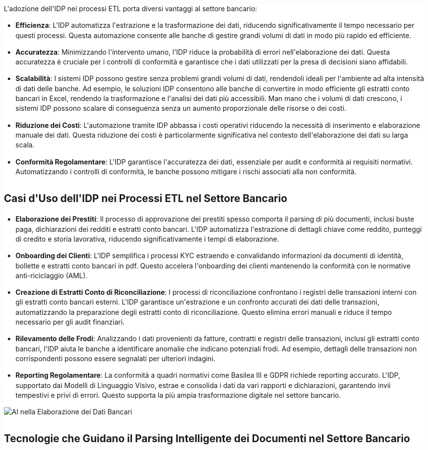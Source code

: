 L'adozione dell'IDP nei processi ETL porta diversi vantaggi al settore bancario:

- **Efficienza**: L'IDP automatizza l'estrazione e la trasformazione dei dati, riducendo significativamente il tempo necessario per questi processi. Questa automazione consente alle banche di gestire grandi volumi di dati in modo più rapido ed efficiente.

- **Accuratezza**: Minimizzando l'intervento umano, l'IDP riduce la probabilità di errori nell'elaborazione dei dati. Questa accuratezza è cruciale per i controlli di conformità e garantisce che i dati utilizzati per la presa di decisioni siano affidabili.

- **Scalabilità**: I sistemi IDP possono gestire senza problemi grandi volumi di dati, rendendoli ideali per l'ambiente ad alta intensità di dati delle banche. Ad esempio, le soluzioni IDP consentono alle banche di convertire in modo efficiente gli estratti conto bancari in Excel, rendendo la trasformazione e l'analisi dei dati più accessibili. Man mano che i volumi di dati crescono, i sistemi IDP possono scalare di conseguenza senza un aumento proporzionale delle risorse o dei costi.

- **Riduzione dei Costi**: L'automazione tramite IDP abbassa i costi operativi riducendo la necessità di inserimento e elaborazione manuale dei dati. Questa riduzione dei costi è particolarmente significativa nel contesto dell'elaborazione dei dati su larga scala.

- **Conformità Regolamentare**: L'IDP garantisce l'accuratezza dei dati, essenziale per audit e conformità ai requisiti normativi. Automatizzando i controlli di conformità, le banche possono mitigare i rischi associati alla non conformità.

## Casi d'Uso dell'IDP nei Processi ETL nel Settore Bancario

- **Elaborazione dei Prestiti**: Il processo di approvazione dei prestiti spesso comporta il parsing di più documenti, inclusi buste paga, dichiarazioni dei redditi e estratti conto bancari. L'IDP automatizza l'estrazione di dettagli chiave come reddito, punteggi di credito e storia lavorativa, riducendo significativamente i tempi di elaborazione.

- **Onboarding dei Clienti**: L'IDP semplifica i processi KYC estraendo e convalidando informazioni da documenti di identità, bollette e estratti conto bancari in pdf. Questo accelera l'onboarding dei clienti mantenendo la conformità con le normative anti-riciclaggio (AML).

- **Creazione di Estratti Conto di Riconciliazione**: I processi di riconciliazione confrontano i registri delle transazioni interni con gli estratti conto bancari esterni. L'IDP garantisce un'estrazione e un confronto accurati dei dati delle transazioni, automatizzando la preparazione degli estratti conto di riconciliazione. Questo elimina errori manuali e riduce il tempo necessario per gli audit finanziari.

- **Rilevamento delle Frodi**: Analizzando i dati provenienti da fatture, contratti e registri delle transazioni, inclusi gli estratti conto bancari, l'IDP aiuta le banche a identificare anomalie che indicano potenziali frodi. Ad esempio, dettagli delle transazioni non corrispondenti possono essere segnalati per ulteriori indagini.

- **Reporting Regolamentare**: La conformità a quadri normativi come Basilea III e GDPR richiede reporting accurato. L'IDP, supportato dai Modelli di Linguaggio Visivo, estrae e consolida i dati da vari rapporti e dichiarazioni, garantendo invii tempestivi e privi di errori. Questo supporta la più ampia trasformazione digitale nel settore bancario.

![AI nella Elaborazione dei Dati Bancari](/images/solutions/ai-in-banking-data-processing-2.png)

## Tecnologie che Guidano il Parsing Intelligente dei Documenti nel Settore Bancario
